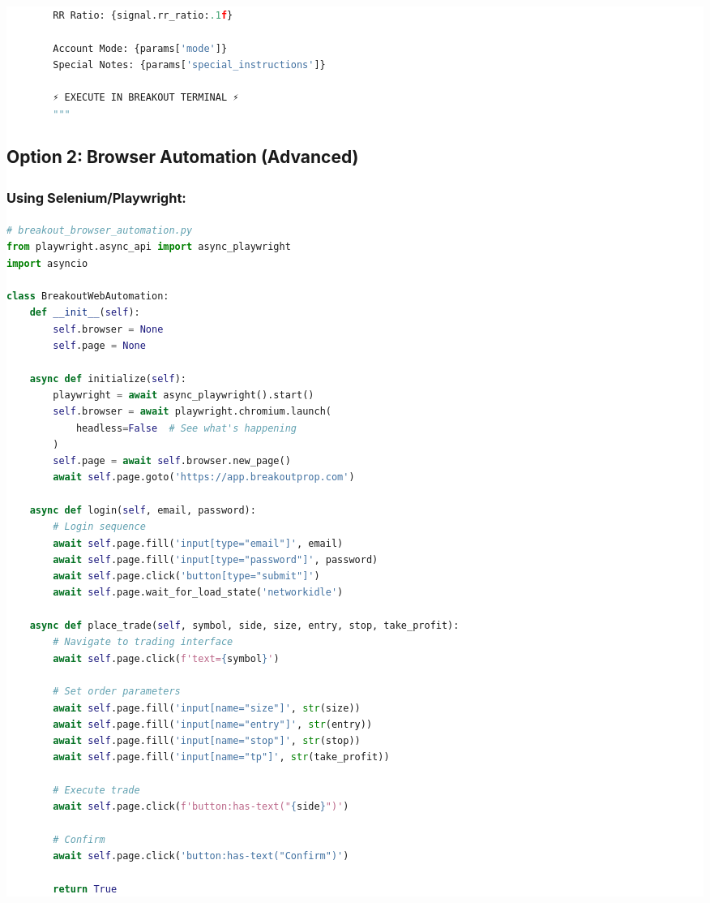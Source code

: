 ```python
        RR Ratio: {signal.rr_ratio:.1f}
        
        Account Mode: {params['mode']}
        Special Notes: {params['special_instructions']}
        
        ⚡ EXECUTE IN BREAKOUT TERMINAL ⚡
        """
```

## Option 2: Browser Automation (Advanced)

### Using Selenium/Playwright:
```python
# breakout_browser_automation.py
from playwright.async_api import async_playwright
import asyncio

class BreakoutWebAutomation:
    def __init__(self):
        self.browser = None
        self.page = None
        
    async def initialize(self):
        playwright = await async_playwright().start()
        self.browser = await playwright.chromium.launch(
            headless=False  # See what's happening
        )
        self.page = await self.browser.new_page()
        await self.page.goto('https://app.breakoutprop.com')
        
    async def login(self, email, password):
        # Login sequence
        await self.page.fill('input[type="email"]', email)
        await self.page.fill('input[type="password"]', password)
        await self.page.click('button[type="submit"]')
        await self.page.wait_for_load_state('networkidle')
        
    async def place_trade(self, symbol, side, size, entry, stop, take_profit):
        # Navigate to trading interface
        await self.page.click(f'text={symbol}')
        
        # Set order parameters
        await self.page.fill('input[name="size"]', str(size))
        await self.page.fill('input[name="entry"]', str(entry))
        await self.page.fill('input[name="stop"]', str(stop))
        await self.page.fill('input[name="tp"]', str(take_profit))
        
        # Execute trade
        await self.page.click(f'button:has-text("{side}")')
        
        # Confirm
        await self.page.click('button:has-text("Confirm")')
        
        return True
```
